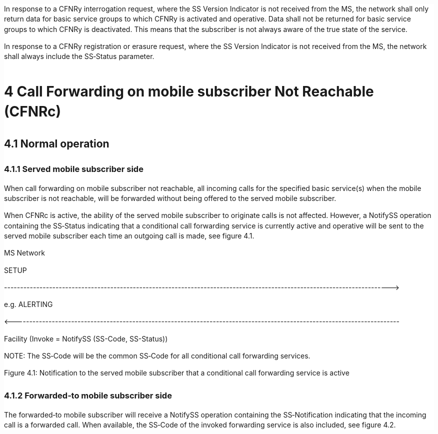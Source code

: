 In response to a CFNRy interrogation request, where the SS Version
Indicator is not received from the MS, the network shall only return
data for basic service groups to which CFNRy is activated and operative.
Data shall not be returned for basic service groups to which CFNRy is
deactivated. This means that the subscriber is not always aware of the
true state of the service.

In response to a CFNRy registration or erasure request, where the SS
Version Indicator is not received from the MS, the network shall always
include the SS‑Status parameter.

4 Call Forwarding on mobile subscriber Not Reachable (CFNRc)
============================================================

4.1 Normal operation
--------------------

### 4.1.1 Served mobile subscriber side

When call forwarding on mobile subscriber not reachable, all incoming
calls for the specified basic service(s) when the mobile subscriber is
not reachable, will be forwarded without being offered to the served
mobile subscriber.

When CFNRc is active, the ability of the served mobile subscriber to
originate calls is not affected. However, a NotifySS operation
containing the SS‑Status indicating that a conditional call forwarding
service is currently active and operative will be sent to the served
mobile subscriber each time an outgoing call is made, see figure 4.1.

MS Network

SETUP

\-\-\-\-\-\-\-\-\-\-\-\-\-\-\-\-\-\-\-\-\-\-\-\-\-\-\-\-\-\-\-\-\-\-\-\-\-\-\-\-\-\-\-\-\-\-\-\-\-\-\-\-\-\-\-\-\-\-\-\-\-\-\-\-\-\-\-\-\-\-\-\-\-\-\-\-\-\-\-\-\-\-\-\-\-\-\-\-\-\-\-\-\-\-\-\-\-\-\-\-\-\-\-\-\-\-\-\-\-\-\-\-\-\-\-\-\-\-\--\>

e.g. ALERTING

\<\-\-\-\-\-\-\-\-\-\-\-\-\-\-\-\-\-\-\-\-\-\-\-\-\-\-\-\-\-\-\-\-\-\-\-\-\-\-\-\-\-\-\-\-\-\-\-\-\-\-\-\-\-\-\-\-\-\-\-\-\-\-\-\-\-\-\-\-\-\-\-\-\-\-\-\-\-\-\-\-\-\-\-\-\-\-\-\-\-\-\-\-\-\-\-\-\-\-\-\-\-\-\-\-\-\-\-\-\-\-\-\-\-\-\-\-\-\-\--

Facility (Invoke = NotifySS (SS-Code, SS-Status))

NOTE: The SS‑Code will be the common SS‑Code for all conditional call
forwarding services.

Figure 4.1: Notification to the served mobile subscriber that a
conditional call forwarding service is active

### 4.1.2 Forwarded‑to mobile subscriber side

The forwarded‑to mobile subscriber will receive a NotifySS operation
containing the SS‑Notification indicating that the incoming call is a
forwarded call. When available, the SS‑Code of the invoked forwarding
service is also included, see figure 4.2.
